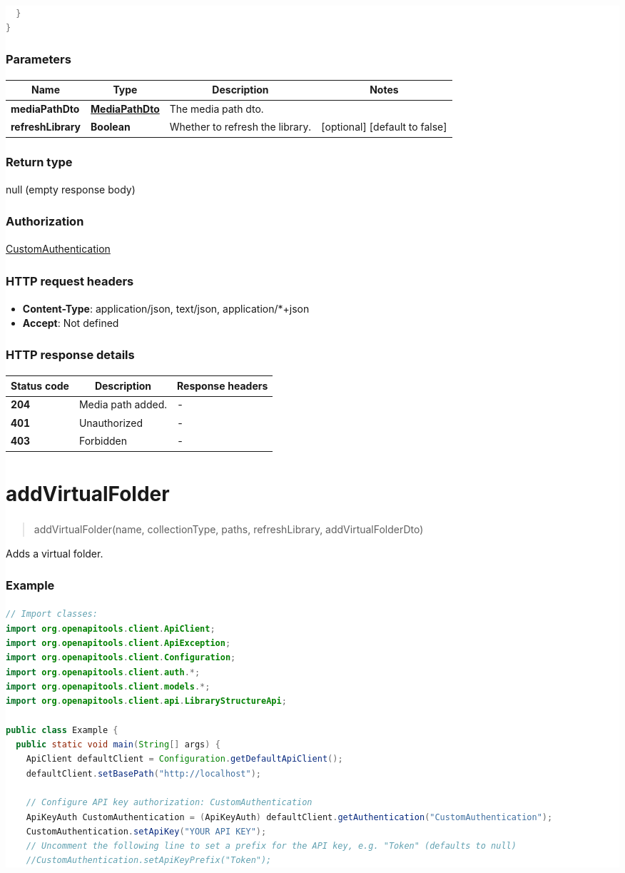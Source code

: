 ```java
  }
}
```

### Parameters

| Name | Type | Description  | Notes |
|------------- | ------------- | ------------- | -------------|
| **mediaPathDto** | [**MediaPathDto**](MediaPathDto.md)| The media path dto. | |
| **refreshLibrary** | **Boolean**| Whether to refresh the library. | [optional] [default to false] |

### Return type

null (empty response body)

### Authorization

[CustomAuthentication](../README.md#CustomAuthentication)

### HTTP request headers

 - **Content-Type**: application/json, text/json, application/*+json
 - **Accept**: Not defined

### HTTP response details
| Status code | Description | Response headers |
|-------------|-------------|------------------|
| **204** | Media path added. |  -  |
| **401** | Unauthorized |  -  |
| **403** | Forbidden |  -  |

<a id="addVirtualFolder"></a>
# **addVirtualFolder**
> addVirtualFolder(name, collectionType, paths, refreshLibrary, addVirtualFolderDto)

Adds a virtual folder.

### Example
```java
// Import classes:
import org.openapitools.client.ApiClient;
import org.openapitools.client.ApiException;
import org.openapitools.client.Configuration;
import org.openapitools.client.auth.*;
import org.openapitools.client.models.*;
import org.openapitools.client.api.LibraryStructureApi;

public class Example {
  public static void main(String[] args) {
    ApiClient defaultClient = Configuration.getDefaultApiClient();
    defaultClient.setBasePath("http://localhost");
    
    // Configure API key authorization: CustomAuthentication
    ApiKeyAuth CustomAuthentication = (ApiKeyAuth) defaultClient.getAuthentication("CustomAuthentication");
    CustomAuthentication.setApiKey("YOUR API KEY");
    // Uncomment the following line to set a prefix for the API key, e.g. "Token" (defaults to null)
    //CustomAuthentication.setApiKeyPrefix("Token");
```